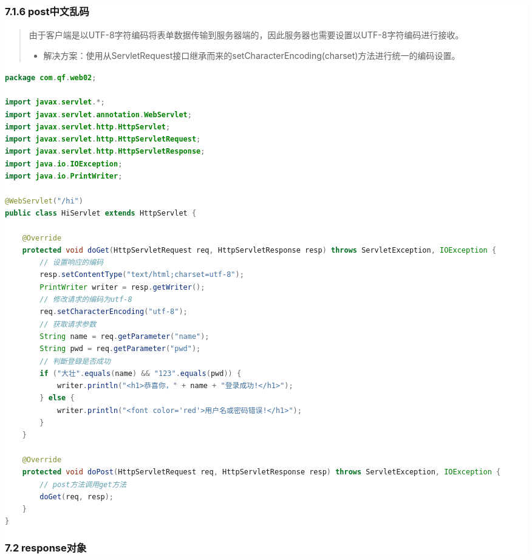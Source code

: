 

### 7.1.6 post中文乱码

> 由于客户端是以UTF-8字符编码将表单数据传输到服务器端的，因此服务器也需要设置以UTF-8字符编码进行接收。
>
> - 解决方案：使用从ServletRequest接口继承而来的setCharacterEncoding(charset)方法进行统一的编码设置。

``` Java
package com.qf.web02;

import javax.servlet.*;
import javax.servlet.annotation.WebServlet;
import javax.servlet.http.HttpServlet;
import javax.servlet.http.HttpServletRequest;
import javax.servlet.http.HttpServletResponse;
import java.io.IOException;
import java.io.PrintWriter;

@WebServlet("/hi")
public class HiServlet extends HttpServlet {

    @Override
    protected void doGet(HttpServletRequest req, HttpServletResponse resp) throws ServletException, IOException {
        // 设置响应的编码
        resp.setContentType("text/html;charset=utf-8");
        PrintWriter writer = resp.getWriter();
        // 修改请求的编码为utf-8
        req.setCharacterEncoding("utf-8");
        // 获取请求参数
        String name = req.getParameter("name");
        String pwd = req.getParameter("pwd");
        // 判斷登錄是否成功
        if ("大壮".equals(name) && "123".equals(pwd)) {
            writer.println("<h1>恭喜你，" + name + "登录成功!</h1>");
        } else {
            writer.println("<font color='red'>用户名或密码错误!</h1>");
        }
    }

    @Override
    protected void doPost(HttpServletRequest req, HttpServletResponse resp) throws ServletException, IOException {
        // post方法调用get方法
        doGet(req, resp);
    }
}

```

 

### 	7.2 response对象
